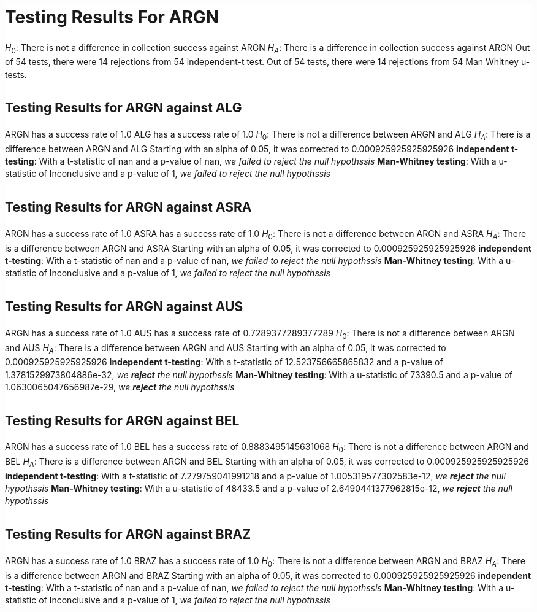 # Testing Results For ARGN 
$H_{0}$: There is not a difference in collection success against ARGN 
$H_{A}$: There is a difference in collection success against ARGN
Out of 54 tests, there were 14 rejections from 54 independent-t test.
Out of 54 tests, there were 14 rejections from 54 Man Whitney u-tests.
## Testing Results for ARGN against ALG 
ARGN has a success rate of 1.0
ALG has a success rate of 1.0
$H_{0}$: There is not a difference between ARGN and ALG
$H_{A}$: There is a difference between ARGN and ALG
Starting with an alpha of 0.05, it was corrected to 0.000925925925925926
__independent t-testing__: With a t-statistic of nan and a p-value of nan, _we failed to reject the null hypothssis_
__Man-Whitney testing__: With a u-statistic of Inconclusive and a p-value of 1, _we failed to reject the null hypothssis_
## Testing Results for ARGN against ASRA 
ARGN has a success rate of 1.0
ASRA has a success rate of 1.0
$H_{0}$: There is not a difference between ARGN and ASRA
$H_{A}$: There is a difference between ARGN and ASRA
Starting with an alpha of 0.05, it was corrected to 0.000925925925925926
__independent t-testing__: With a t-statistic of nan and a p-value of nan, _we failed to reject the null hypothssis_
__Man-Whitney testing__: With a u-statistic of Inconclusive and a p-value of 1, _we failed to reject the null hypothssis_
## Testing Results for ARGN against AUS 
ARGN has a success rate of 1.0
AUS has a success rate of 0.7289377289377289
$H_{0}$: There is not a difference between ARGN and AUS
$H_{A}$: There is a difference between ARGN and AUS
Starting with an alpha of 0.05, it was corrected to 0.000925925925925926
__independent t-testing__: With a t-statistic of 12.523756665865832 and a p-value of 1.3781529973804886e-32, _we **reject** the null hypothssis_
__Man-Whitney testing__: With a u-statistic of 73390.5 and a p-value of 1.0630065047656987e-29, _we **reject** the null hypothssis_
## Testing Results for ARGN against BEL 
ARGN has a success rate of 1.0
BEL has a success rate of 0.8883495145631068
$H_{0}$: There is not a difference between ARGN and BEL
$H_{A}$: There is a difference between ARGN and BEL
Starting with an alpha of 0.05, it was corrected to 0.000925925925925926
__independent t-testing__: With a t-statistic of 7.279759041991218 and a p-value of 1.005319577302583e-12, _we **reject** the null hypothssis_
__Man-Whitney testing__: With a u-statistic of 48433.5 and a p-value of 2.6490441377962815e-12, _we **reject** the null hypothssis_
## Testing Results for ARGN against BRAZ 
ARGN has a success rate of 1.0
BRAZ has a success rate of 1.0
$H_{0}$: There is not a difference between ARGN and BRAZ
$H_{A}$: There is a difference between ARGN and BRAZ
Starting with an alpha of 0.05, it was corrected to 0.000925925925925926
__independent t-testing__: With a t-statistic of nan and a p-value of nan, _we failed to reject the null hypothssis_
__Man-Whitney testing__: With a u-statistic of Inconclusive and a p-value of 1, _we failed to reject the null hypothssis_